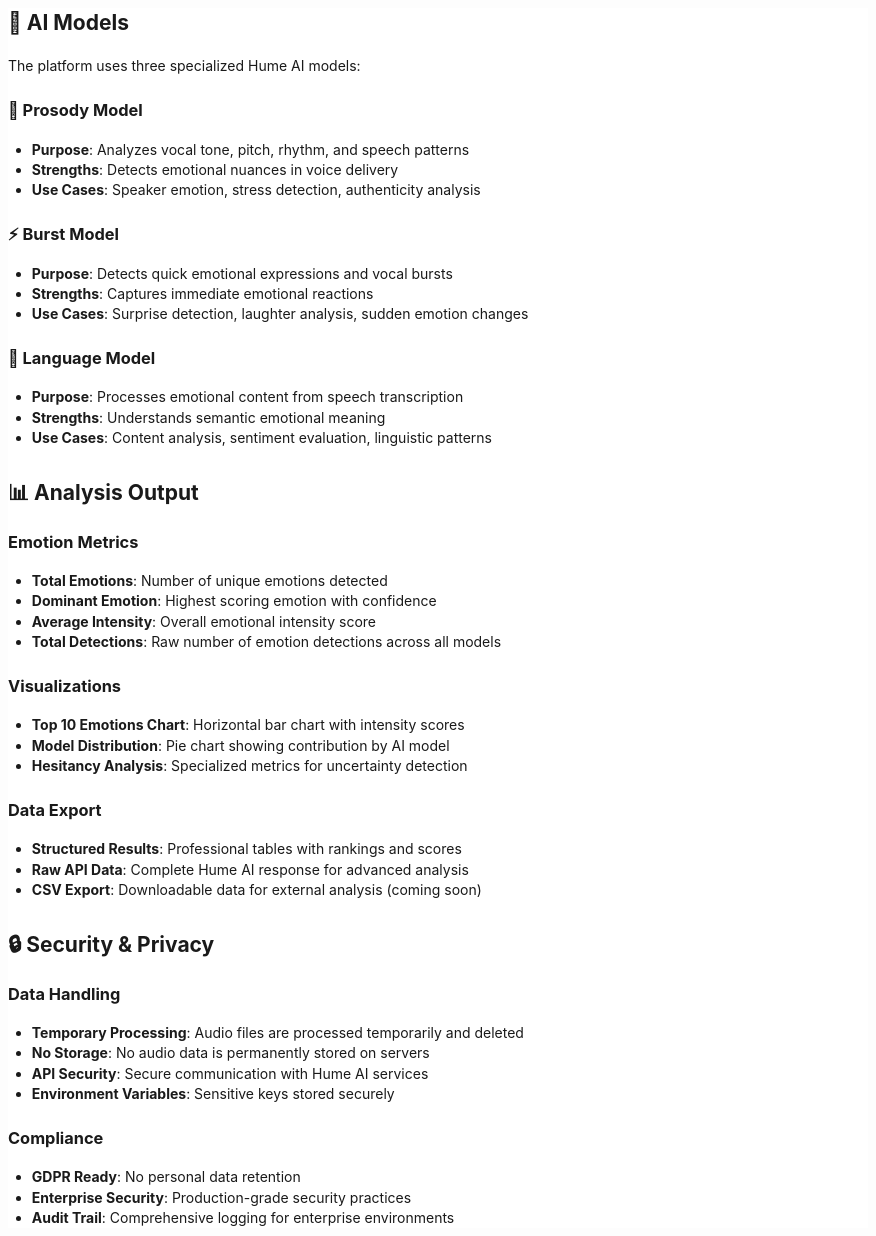 ## 🧠 AI Models

The platform uses three specialized Hume AI models:

### 🎵 Prosody Model
- **Purpose**: Analyzes vocal tone, pitch, rhythm, and speech patterns
- **Strengths**: Detects emotional nuances in voice delivery
- **Use Cases**: Speaker emotion, stress detection, authenticity analysis

### ⚡ Burst Model
- **Purpose**: Detects quick emotional expressions and vocal bursts
- **Strengths**: Captures immediate emotional reactions
- **Use Cases**: Surprise detection, laughter analysis, sudden emotion changes

### 📝 Language Model
- **Purpose**: Processes emotional content from speech transcription
- **Strengths**: Understands semantic emotional meaning
- **Use Cases**: Content analysis, sentiment evaluation, linguistic patterns

## 📊 Analysis Output

### Emotion Metrics
- **Total Emotions**: Number of unique emotions detected
- **Dominant Emotion**: Highest scoring emotion with confidence
- **Average Intensity**: Overall emotional intensity score
- **Total Detections**: Raw number of emotion detections across all models

### Visualizations
- **Top 10 Emotions Chart**: Horizontal bar chart with intensity scores
- **Model Distribution**: Pie chart showing contribution by AI model
- **Hesitancy Analysis**: Specialized metrics for uncertainty detection

### Data Export
- **Structured Results**: Professional tables with rankings and scores
- **Raw API Data**: Complete Hume AI response for advanced analysis
- **CSV Export**: Downloadable data for external analysis (coming soon)

## 🔒 Security & Privacy

### Data Handling
- **Temporary Processing**: Audio files are processed temporarily and deleted
- **No Storage**: No audio data is permanently stored on servers
- **API Security**: Secure communication with Hume AI services
- **Environment Variables**: Sensitive keys stored securely

### Compliance
- **GDPR Ready**: No personal data retention
- **Enterprise Security**: Production-grade security practices
- **Audit Trail**: Comprehensive logging for enterprise environments
